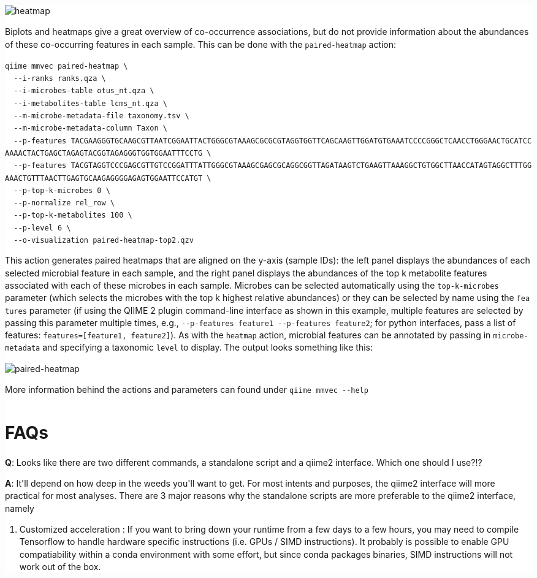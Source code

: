 ![heatmap](https://github.com/biocore/mmvec/raw/master/img/heatmap.png "Heatmap")

Biplots and heatmaps give a great overview of co-occurrence associations, but
do not provide information about the abundances of these co-occurring features
in each sample. This can be done with the `paired-heatmap` action:

```
qiime mmvec paired-heatmap \
  --i-ranks ranks.qza \
  --i-microbes-table otus_nt.qza \
  --i-metabolites-table lcms_nt.qza \
  --m-microbe-metadata-file taxonomy.tsv \
  --m-microbe-metadata-column Taxon \
  --p-features TACGAAGGGTGCAAGCGTTAATCGGAATTACTGGGCGTAAAGCGCGCGTAGGTGGTTCAGCAAGTTGGATGTGAAATCCCCGGGCTCAACCTGGGAACTGCATCCAAAACTACTGAGCTAGAGTACGGTAGAGGGTGGTGGAATTTCCTG \
  --p-features TACGTAGGTCCCGAGCGTTGTCCGGATTTATTGGGCGTAAAGCGAGCGCAGGCGGTTAGATAAGTCTGAAGTTAAAGGCTGTGGCTTAACCATAGTAGGCTTTGGAAACTGTTTAACTTGAGTGCAAGAGGGGAGAGTGGAATTCCATGT \
  --p-top-k-microbes 0 \
  --p-normalize rel_row \
  --p-top-k-metabolites 100 \
  --p-level 6 \
  --o-visualization paired-heatmap-top2.qzv
```

This action generates paired heatmaps that are aligned on the y-axis (sample
IDs): the left panel displays the abundances of each selected microbial feature
in each sample, and the right panel displays the abundances of the top k
metabolite features associated with each of these microbes in each sample.
Microbes can be selected automatically using the `top-k-microbes` parameter
(which selects the microbes with the top k highest relative abundances) or they
can be selected by name using the `features` parameter (if using the QIIME 2
plugin command-line interface as shown in this example, multiple features are
selected by passing this parameter multiple times, e.g., `--p-features feature1
--p-features feature2`; for python interfaces, pass a list of features:
`features=[feature1, feature2]`). As with the `heatmap` action, microbial
features can be annotated by passing in `microbe-metadata` and specifying a
taxonomic `level` to display. The output looks something like this:

![paired-heatmap](https://github.com/biocore/mmvec/raw/master/img/paired-heatmap.png "Paired Heatmap")


More information behind the actions and parameters can found under `qiime mmvec --help`

# FAQs

**Q**: Looks like there are two different commands, a standalone script and a qiime2 interface.  Which one should I use?!?

**A**:  It'll depend on how deep in the weeds you'll want to get.  For most intents and purposes, the qiime2 interface will more practical for most analyses.  There are 3 major reasons why the standalone scripts are more preferable to the qiime2 interface, namely

1. Customized acceleration : If you want to bring down your runtime from a few days to a few hours, you may need to compile Tensorflow to handle hardware specific instructions (i.e. GPUs / SIMD instructions).  It probably is possible to enable GPU compatiability within a conda environment with some effort, but since conda packages binaries, SIMD instructions will not work out of the box.
